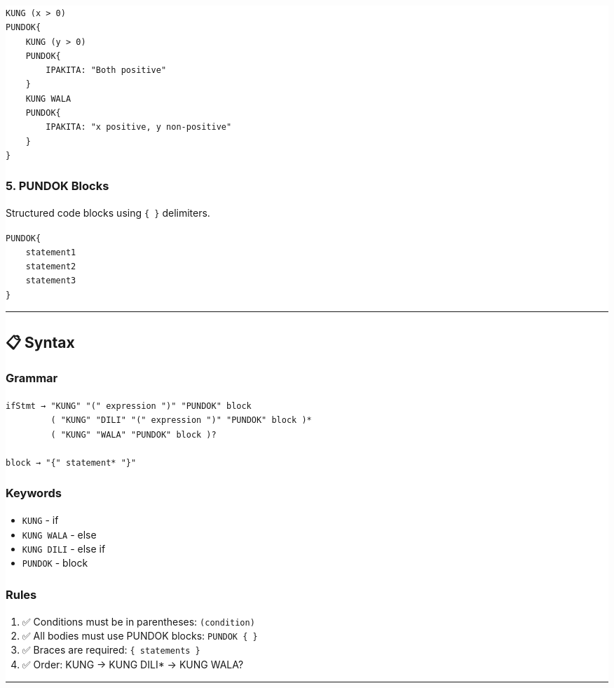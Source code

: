 ```bisaya
KUNG (x > 0)
PUNDOK{
    KUNG (y > 0)
    PUNDOK{
        IPAKITA: "Both positive"
    }
    KUNG WALA
    PUNDOK{
        IPAKITA: "x positive, y non-positive"
    }
}
```

### 5. PUNDOK Blocks
Structured code blocks using `{ }` delimiters.

```bisaya
PUNDOK{
    statement1
    statement2
    statement3
}
```

---

## 📋 Syntax

### Grammar
```ebnf
ifStmt → "KUNG" "(" expression ")" "PUNDOK" block
         ( "KUNG" "DILI" "(" expression ")" "PUNDOK" block )*
         ( "KUNG" "WALA" "PUNDOK" block )?

block → "{" statement* "}"
```

### Keywords
- `KUNG` - if
- `KUNG WALA` - else
- `KUNG DILI` - else if
- `PUNDOK` - block

### Rules
1. ✅ Conditions must be in parentheses: `(condition)`
2. ✅ All bodies must use PUNDOK blocks: `PUNDOK { }`
3. ✅ Braces are required: `{ statements }`
4. ✅ Order: KUNG → KUNG DILI* → KUNG WALA?

---
